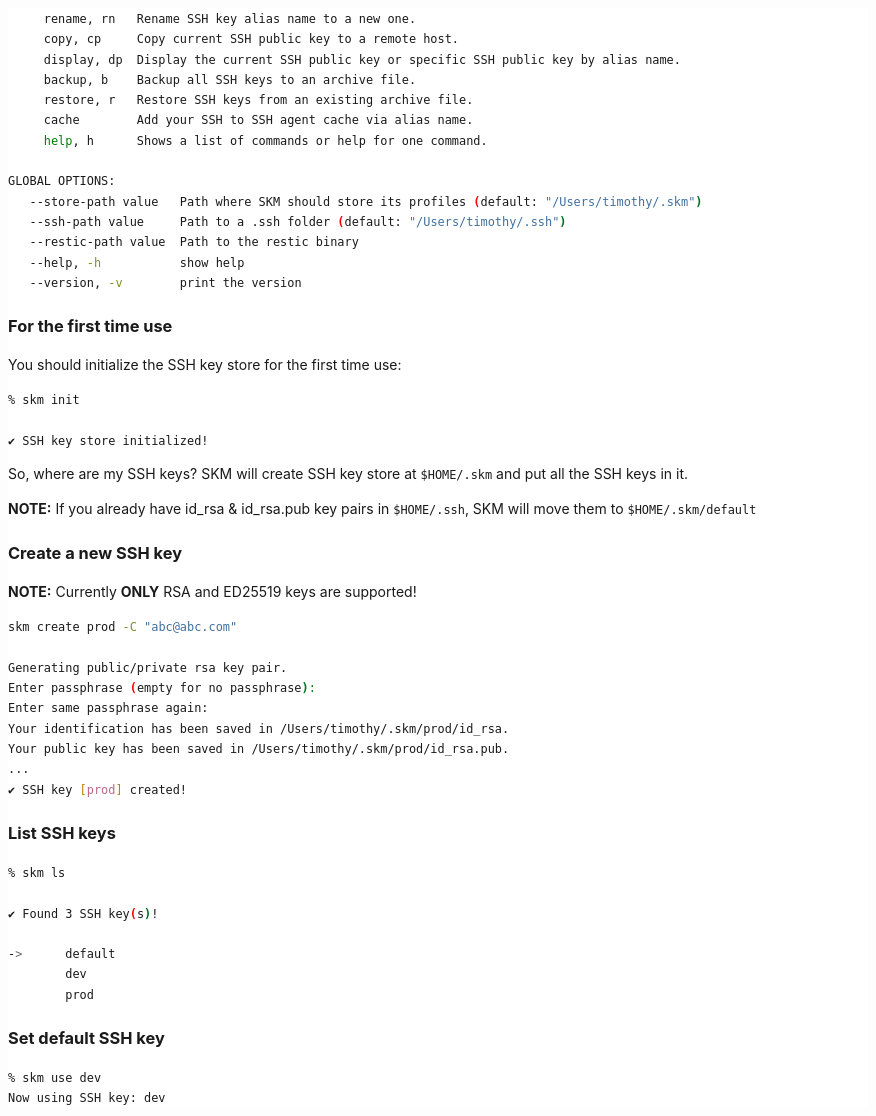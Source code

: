```bash
     rename, rn   Rename SSH key alias name to a new one.
     copy, cp     Copy current SSH public key to a remote host.
     display, dp  Display the current SSH public key or specific SSH public key by alias name.
     backup, b    Backup all SSH keys to an archive file.
     restore, r   Restore SSH keys from an existing archive file.
     cache        Add your SSH to SSH agent cache via alias name.
     help, h      Shows a list of commands or help for one command.

GLOBAL OPTIONS:
   --store-path value   Path where SKM should store its profiles (default: "/Users/timothy/.skm")
   --ssh-path value     Path to a .ssh folder (default: "/Users/timothy/.ssh")
   --restic-path value  Path to the restic binary
   --help, -h           show help
   --version, -v        print the version
```

### For the first time use

You should initialize the SSH key store for the first time use:

```bash
% skm init

✔ SSH key store initialized!
```

So, where are my SSH keys?
SKM will create SSH key store at ```$HOME/.skm``` and put all the SSH keys in it.

__NOTE:__ If you already have id_rsa & id_rsa.pub key pairs in ```$HOME/.ssh```, SKM will move them to ```$HOME/.skm/default```

### Create a new SSH key
__NOTE:__ Currently __ONLY__ RSA and ED25519 keys are supported!

```bash
skm create prod -C "abc@abc.com"

Generating public/private rsa key pair.
Enter passphrase (empty for no passphrase):
Enter same passphrase again:
Your identification has been saved in /Users/timothy/.skm/prod/id_rsa.
Your public key has been saved in /Users/timothy/.skm/prod/id_rsa.pub.
...
✔ SSH key [prod] created!
```

### List SSH keys
```bash
% skm ls

✔ Found 3 SSH key(s)!

->      default
        dev
        prod
```
### Set default SSH key
```bash
% skm use dev
Now using SSH key: dev
```


[1]: https://travis-ci.org/developgo/skm.svg?branch=master
[2]: https://travis-ci.org/developgo/skm
[5]: https://img.shields.io/dub/l/vibe-d.svg
[6]: LICENSE
[7]: https://goreportcard.com/badge/github.com/developgo/skm
[8]: https://goreportcard.com/report/github.com/developgo/skm
[9]: https://godoc.org/github.com/developgo/skm?status.svg
[10]: https://godoc.org/github.com/developgo/skm
[11]: https://img.shields.io/badge/gocover.io-81.8%25-green.svg
[12]: https://gocover.io/github.com/developgo/skm